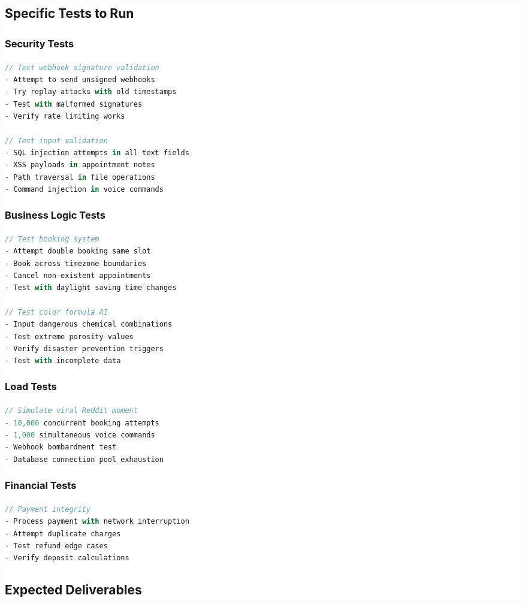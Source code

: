## Specific Tests to Run

### Security Tests
```javascript
// Test webhook signature validation
- Attempt to send unsigned webhooks
- Try replay attacks with old timestamps
- Test with malformed signatures
- Verify rate limiting works

// Test input validation
- SQL injection attempts in all text fields
- XSS payloads in appointment notes
- Path traversal in file operations
- Command injection in voice commands
```

### Business Logic Tests
```javascript
// Test booking system
- Attempt double booking same slot
- Book across timezone boundaries
- Cancel non-existent appointments
- Test with daylight saving time changes

// Test color formula AI
- Input dangerous chemical combinations
- Test extreme porosity values
- Verify disaster prevention triggers
- Test with incomplete data
```

### Load Tests
```javascript
// Simulate viral Reddit moment
- 10,000 concurrent booking attempts
- 1,000 simultaneous voice commands
- Webhook bombardment test
- Database connection pool exhaustion
```

### Financial Tests
```javascript
// Payment integrity
- Process payment with network interruption
- Attempt duplicate charges
- Test refund edge cases
- Verify deposit calculations
```

## Expected Deliverables
